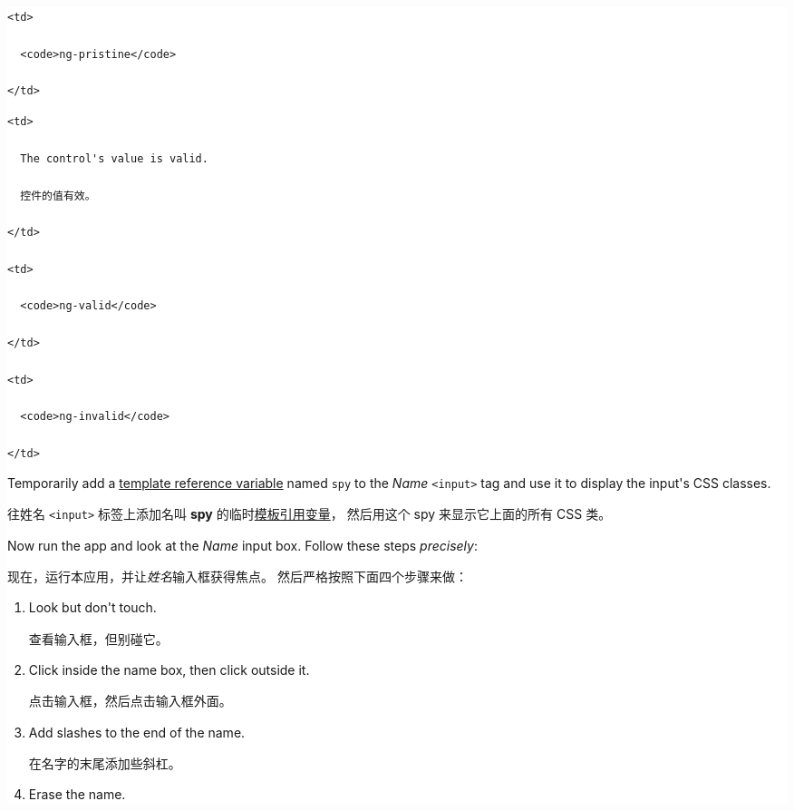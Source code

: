     <td>

      <code>ng-pristine</code>

    </td>

  </tr>

  <tr>

    <td>

      The control's value is valid.

      控件的值有效。

    </td>

    <td>

      <code>ng-valid</code>

    </td>

    <td>

      <code>ng-invalid</code>

    </td>

  </tr>

</table>

Temporarily add a [template reference variable](guide/template-syntax#ref-vars) named `spy`
to the _Name_ `<input>` tag and use it to display the input's CSS classes.

往姓名 `<input>` 标签上添加名叫 **spy** 的临时[模板引用变量](guide/template-syntax#ref-vars)，
然后用这个 spy 来显示它上面的所有 CSS 类。

<code-example path="forms/src/app/hero-form/hero-form.component.html" linenums="false" title="src/app/hero-form/hero-form.component.html (excerpt)" region="ngModelName-2">

</code-example>

Now run the app and look at the _Name_ input box.
Follow these steps *precisely*:

现在，运行本应用，并让*姓名*输入框获得焦点。
然后严格按照下面四个步骤来做：

1. Look but don't touch.

   查看输入框，但别碰它。

1. Click inside the name box, then click outside it.

   点击输入框，然后点击输入框外面。

1. Add slashes to the end of the name.

   在名字的末尾添加些斜杠。

1. Erase the name.
